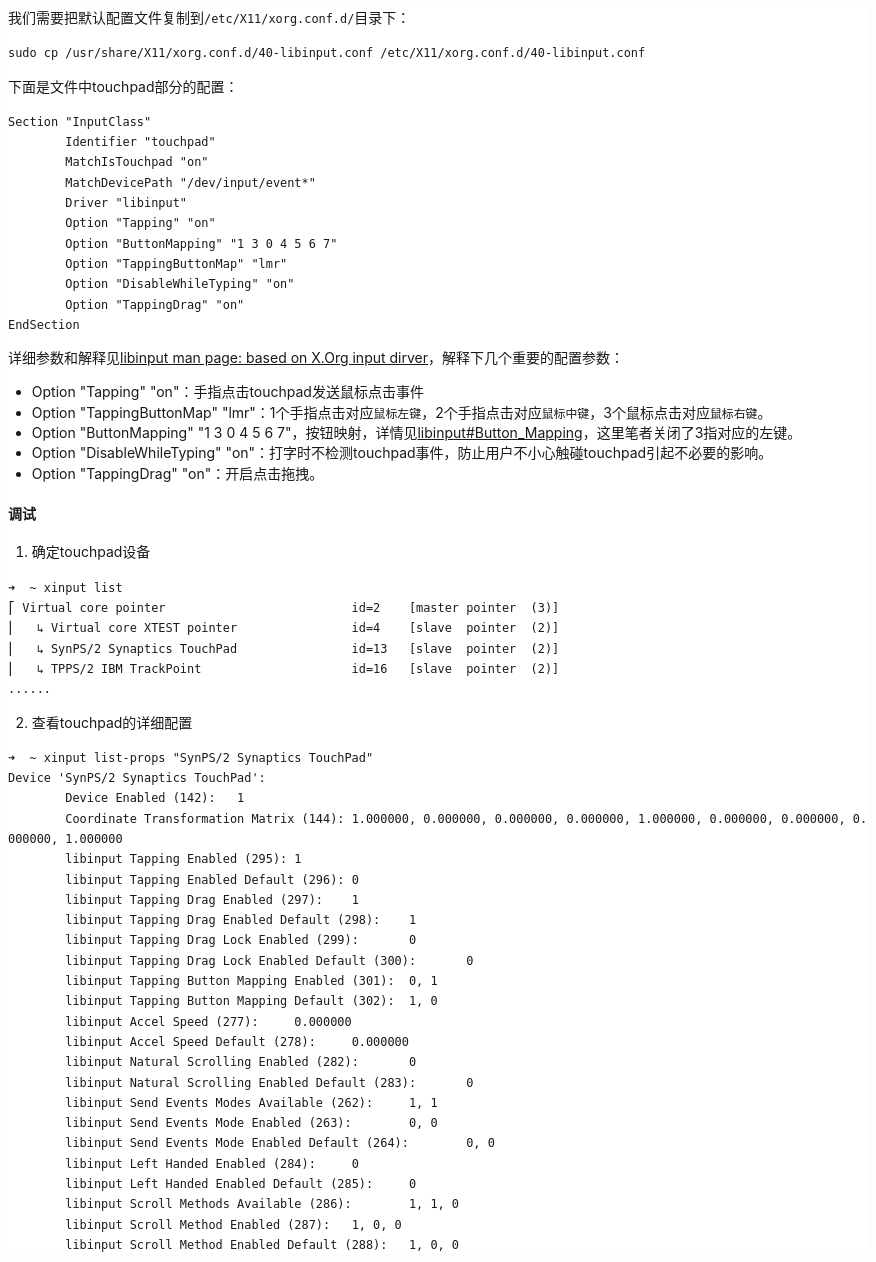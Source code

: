 我们需要把默认配置文件复制到`/etc/X11/xorg.conf.d/`目录下：
```shell
sudo cp /usr/share/X11/xorg.conf.d/40-libinput.conf /etc/X11/xorg.conf.d/40-libinput.conf
```

下面是文件中touchpad部分的配置：
```shell
Section "InputClass"
        Identifier "touchpad"
        MatchIsTouchpad "on"
        MatchDevicePath "/dev/input/event*"
        Driver "libinput"
        Option "Tapping" "on"
        Option "ButtonMapping" "1 3 0 4 5 6 7"
        Option "TappingButtonMap" "lmr"
        Option "DisableWhileTyping" "on"
        Option "TappingDrag" "on"
EndSection
```
详细参数和解释见[libinput man page: based on X.Org input dirver](https://www.mankier.com/4/libinput#Configuration_Details)，解释下几个重要的配置参数：
- Option "Tapping" "on"：手指点击touchpad发送鼠标点击事件
- Option "TappingButtonMap" "lmr"：1个手指点击对应`鼠标左键`，2个手指点击对应`鼠标中键`，3个鼠标点击对应`鼠标右键`。
- Option "ButtonMapping" "1 3 0 4 5 6 7"，按钮映射，详情见[libinput#Button_Mapping](https://www.mankier.com/4/libinput#Button_Mapping)，这里笔者关闭了3指对应的左键。
- Option "DisableWhileTyping" "on"：打字时不检测touchpad事件，防止用户不小心触碰touchpad引起不必要的影响。
- Option "TappingDrag" "on"：开启点击拖拽。

#### 调试
1. 确定touchpad设备
```shell
➜  ~ xinput list
⎡ Virtual core pointer                          id=2    [master pointer  (3)]
⎜   ↳ Virtual core XTEST pointer                id=4    [slave  pointer  (2)]
⎜   ↳ SynPS/2 Synaptics TouchPad                id=13   [slave  pointer  (2)]
⎜   ↳ TPPS/2 IBM TrackPoint                     id=16   [slave  pointer  (2)]
......
```
2. 查看touchpad的详细配置
```shell
➜  ~ xinput list-props "SynPS/2 Synaptics TouchPad"
Device 'SynPS/2 Synaptics TouchPad':
        Device Enabled (142):   1
        Coordinate Transformation Matrix (144): 1.000000, 0.000000, 0.000000, 0.000000, 1.000000, 0.000000, 0.000000, 0.000000, 1.000000
        libinput Tapping Enabled (295): 1
        libinput Tapping Enabled Default (296): 0
        libinput Tapping Drag Enabled (297):    1
        libinput Tapping Drag Enabled Default (298):    1
        libinput Tapping Drag Lock Enabled (299):       0
        libinput Tapping Drag Lock Enabled Default (300):       0
        libinput Tapping Button Mapping Enabled (301):  0, 1
        libinput Tapping Button Mapping Default (302):  1, 0
        libinput Accel Speed (277):     0.000000
        libinput Accel Speed Default (278):     0.000000
        libinput Natural Scrolling Enabled (282):       0
        libinput Natural Scrolling Enabled Default (283):       0
        libinput Send Events Modes Available (262):     1, 1
        libinput Send Events Mode Enabled (263):        0, 0
        libinput Send Events Mode Enabled Default (264):        0, 0
        libinput Left Handed Enabled (284):     0
        libinput Left Handed Enabled Default (285):     0
        libinput Scroll Methods Available (286):        1, 1, 0
        libinput Scroll Method Enabled (287):   1, 0, 0
        libinput Scroll Method Enabled Default (288):   1, 0, 0
```